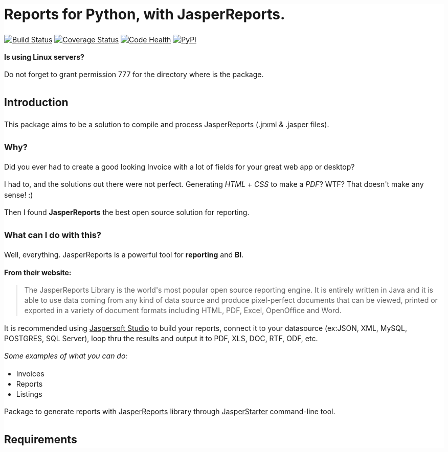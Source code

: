 # Reports for Python, with JasperReports.
[![Build Status](https://travis-ci.org/jadsonbr/pyreport.svg?branch=master)](https://travis-ci.org/jadsonbr/pyreport)
[![Coverage Status](https://coveralls.io/repos/github/jadsonbr/pyreport/badge.svg?branch=master)](https://coveralls.io/github/jadsonbr/pyreport?branch=master)
[![Code Health](https://landscape.io/github/jadsonbr/pyreport/master/landscape.svg?style=flat)](https://landscape.io/github/jadsonbr/pyreport/master)
[![PyPI](https://img.shields.io/pypi/l/pyreportjasper.svg)](https://github.com/jadsonbr/pyreport/blob/master/LICENSE)



**Is using Linux servers?**

Do not forget to grant permission 777 for the directory where is the package.

## Introduction

This package aims to be a solution to compile and process JasperReports (.jrxml & .jasper files).

### Why?

Did you ever had to create a good looking Invoice with a lot of fields for your great web app or desktop?

I had to, and the solutions out there were not perfect. Generating *HTML* + *CSS* to make a *PDF*? WTF? That doesn't make any sense! :)

Then I found **JasperReports** the best open source solution for reporting.

### What can I do with this?

Well, everything. JasperReports is a powerful tool for **reporting** and **BI**.

**From their website:**

> The JasperReports Library is the world's most popular open source reporting engine. It is entirely written in Java and it is able to use data coming from any kind of data source and produce pixel-perfect documents that can be viewed, printed or exported in a variety of document formats including HTML, PDF, Excel, OpenOffice and Word.

It is recommended using [Jaspersoft Studio](http://community.jaspersoft.com/project/jaspersoft-studio) to build your reports, connect it to your datasource (ex:JSON, XML, MySQL, POSTGRES, SQL Server), loop thru the results and output it to PDF, XLS, DOC, RTF, ODF, etc.

*Some examples of what you can do:*

* Invoices
* Reports
* Listings

Package to generate reports with [JasperReports](http://community.jaspersoft.com/project/jasperreports-library) library through [JasperStarter](https://bitbucket.org/cenote/jasperstarter/src) command-line tool.

## Requirements
